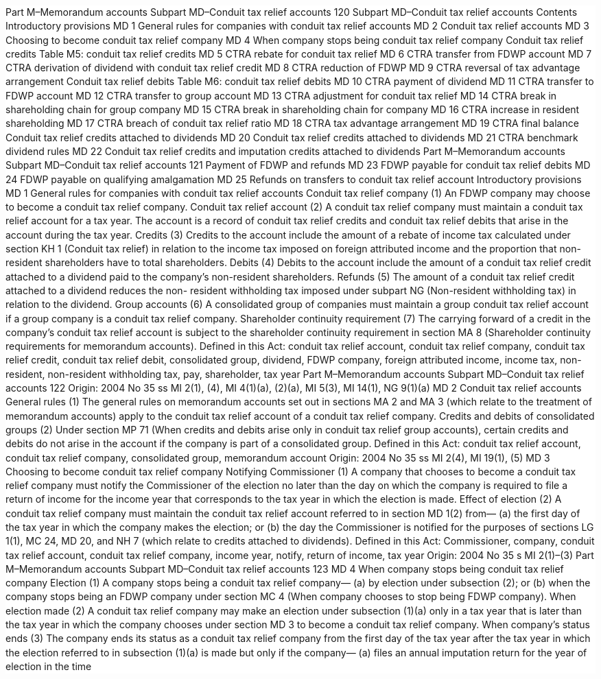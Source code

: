 Part M–Memorandum accounts Subpart MD–Conduit tax relief accounts 120 Subpart MD–Conduit tax relief accounts Contents Introductory provisions MD 1 General rules for companies with conduit tax relief accounts MD 2 Conduit tax relief accounts MD 3 Choosing to become conduit tax relief company MD 4 When company stops being conduit tax relief company Conduit tax relief credits Table M5: conduit tax relief credits MD 5 CTRA rebate for conduit tax relief MD 6 CTRA transfer from FDWP account MD 7 CTRA derivation of dividend with conduit tax relief credit MD 8 CTRA reduction of FDWP MD 9 CTRA reversal of tax advantage arrangement Conduit tax relief debits Table M6: conduit tax relief debits MD 10 CTRA payment of dividend MD 11 CTRA transfer to FDWP account MD 12 CTRA transfer to group account MD 13 CTRA adjustment for conduit tax relief MD 14 CTRA break in shareholding chain for group company MD 15 CTRA break in shareholding chain for company MD 16 CTRA increase in resident shareholding MD 17 CTRA breach of conduit tax relief ratio MD 18 CTRA tax advantage arrangement MD 19 CTRA final balance Conduit tax relief credits attached to dividends MD 20 Conduit tax relief credits attached to dividends MD 21 CTRA benchmark dividend rules MD 22 Conduit tax relief credits and imputation credits attached to dividends Part M–Memorandum accounts Subpart MD–Conduit tax relief accounts 121 Payment of FDWP and refunds MD 23 FDWP payable for conduit tax relief debits MD 24 FDWP payable on qualifying amalgamation MD 25 Refunds on transfers to conduit tax relief account Introductory provisions MD 1 General rules for companies with conduit tax relief accounts Conduit tax relief company (1) An FDWP company may choose to become a conduit tax relief company. Conduit tax relief account (2) A conduit tax relief company must maintain a conduit tax relief account for a tax year. The account is a record of conduit tax relief credits and conduit tax relief debits that arise in the account during the tax year. Credits (3) Credits to the account include the amount of a rebate of income tax calculated under section KH 1 (Conduit tax relief) in relation to the income tax imposed on foreign attributed income and the proportion that non-resident shareholders have to total shareholders. Debits (4) Debits to the account include the amount of a conduit tax relief credit attached to a dividend paid to the company’s non-resident shareholders. Refunds (5) The amount of a conduit tax relief credit attached to a dividend reduces the non- resident withholding tax imposed under subpart NG (Non-resident withholding tax) in relation to the dividend. Group accounts (6) A consolidated group of companies must maintain a group conduit tax relief account if a group company is a conduit tax relief company. Shareholder continuity requirement (7) The carrying forward of a credit in the company’s conduit tax relief account is subject to the shareholder continuity requirement in section MA 8 (Shareholder continuity requirements for memorandum accounts). Defined in this Act: conduit tax relief account, conduit tax relief company, conduit tax relief credit, conduit tax relief debit, consolidated group, dividend, FDWP company, foreign attributed income, income tax, non-resident, non-resident withholding tax, pay, shareholder, tax year Part M–Memorandum accounts Subpart MD–Conduit tax relief accounts 122 Origin: 2004 No 35 ss MI 2(1), (4), MI 4(1)(a), (2)(a), MI 5(3), MI 14(1), NG 9(1)(a) MD 2 Conduit tax relief accounts General rules (1) The general rules on memorandum accounts set out in sections MA 2 and MA 3 (which relate to the treatment of memorandum accounts) apply to the conduit tax relief account of a conduit tax relief company. Credits and debits of consolidated groups (2) Under section MP 71 (When credits and debits arise only in conduit tax relief group accounts), certain credits and debits do not arise in the account if the company is part of a consolidated group. Defined in this Act: conduit tax relief account, conduit tax relief company, consolidated group, memorandum account Origin: 2004 No 35 ss MI 2(4), MI 19(1), (5) MD 3 Choosing to become conduit tax relief company Notifying Commissioner (1) A company that chooses to become a conduit tax relief company must notify the Commissioner of the election no later than the day on which the company is required to file a return of income for the income year that corresponds to the tax year in which the election is made. Effect of election (2) A conduit tax relief company must maintain the conduit tax relief account referred to in section MD 1(2) from— (a) the first day of the tax year in which the company makes the election; or (b) the day the Commissioner is notified for the purposes of sections LG 1(1), MC 24, MD 20, and NH 7 (which relate to credits attached to dividends). Defined in this Act: Commissioner, company, conduit tax relief account, conduit tax relief company, income year, notify, return of income, tax year Origin: 2004 No 35 s MI 2(1)–(3) Part M–Memorandum accounts Subpart MD–Conduit tax relief accounts 123 MD 4 When company stops being conduit tax relief company Election (1) A company stops being a conduit tax relief company— (a) by election under subsection (2); or (b) when the company stops being an FDWP company under section MC 4 (When company chooses to stop being FDWP company). When election made (2) A conduit tax relief company may make an election under subsection (1)(a) only in a tax year that is later than the tax year in which the company chooses under section MD 3 to become a conduit tax relief company. When company’s status ends (3) The company ends its status as a conduit tax relief company from the first day of the tax year after the tax year in which the election referred to in subsection (1)(a) is made but only if the company— (a) files an annual imputation return for the year of election in the time